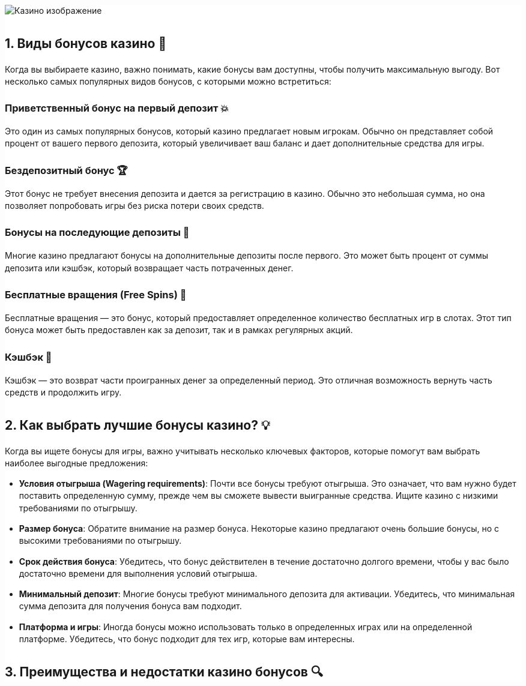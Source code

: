 ![Казино изображение](https://spadok.org.ua/images/bolokhiv/bezdepozytni-poslugy-lavyna.jpg)

## 1. Виды бонусов казино 🎁

Когда вы выбираете казино, важно понимать, какие бонусы вам доступны, чтобы получить максимальную выгоду. Вот несколько самых популярных видов бонусов, с которыми можно встретиться:

### Приветственный бонус на первый депозит 💥
Это один из самых популярных бонусов, который казино предлагает новым игрокам. Обычно он представляет собой процент от вашего первого депозита, который увеличивает ваш баланс и дает дополнительные средства для игры.

### Бездепозитный бонус 🏆
Этот бонус не требует внесения депозита и дается за регистрацию в казино. Обычно это небольшая сумма, но она позволяет попробовать игры без риска потери своих средств.

### Бонусы на последующие депозиты 💸
Многие казино предлагают бонусы на дополнительные депозиты после первого. Это может быть процент от суммы депозита или кэшбэк, который возвращает часть потраченных денег.

### Бесплатные вращения (Free Spins) 🎰
Бесплатные вращения — это бонус, который предоставляет определенное количество бесплатных игр в слотах. Этот тип бонуса может быть предоставлен как за депозит, так и в рамках регулярных акций.

### Кэшбэк 🏦
Кэшбэк — это возврат части проигранных денег за определенный период. Это отличная возможность вернуть часть средств и продолжить игру.

## 2. Как выбрать лучшие бонусы казино? 💡

Когда вы ищете бонусы для игры, важно учитывать несколько ключевых факторов, которые помогут вам выбрать наиболее выгодные предложения:

- **Условия отыгрыша (Wagering requirements)**: Почти все бонусы требуют отыгрыша. Это означает, что вам нужно будет поставить определенную сумму, прежде чем вы сможете вывести выигранные средства. Ищите казино с низкими требованиями по отыгрышу.
  
- **Размер бонуса**: Обратите внимание на размер бонуса. Некоторые казино предлагают очень большие бонусы, но с высокими требованиями по отыгрышу.

- **Срок действия бонуса**: Убедитесь, что бонус действителен в течение достаточно долгого времени, чтобы у вас было достаточно времени для выполнения условий отыгрыша.

- **Минимальный депозит**: Многие бонусы требуют минимального депозита для активации. Убедитесь, что минимальная сумма депозита для получения бонуса вам подходит.

- **Платформа и игры**: Иногда бонусы можно использовать только в определенных играх или на определенной платформе. Убедитесь, что бонус подходит для тех игр, которые вам интересны.

## 3. Преимущества и недостатки казино бонусов 🔍
